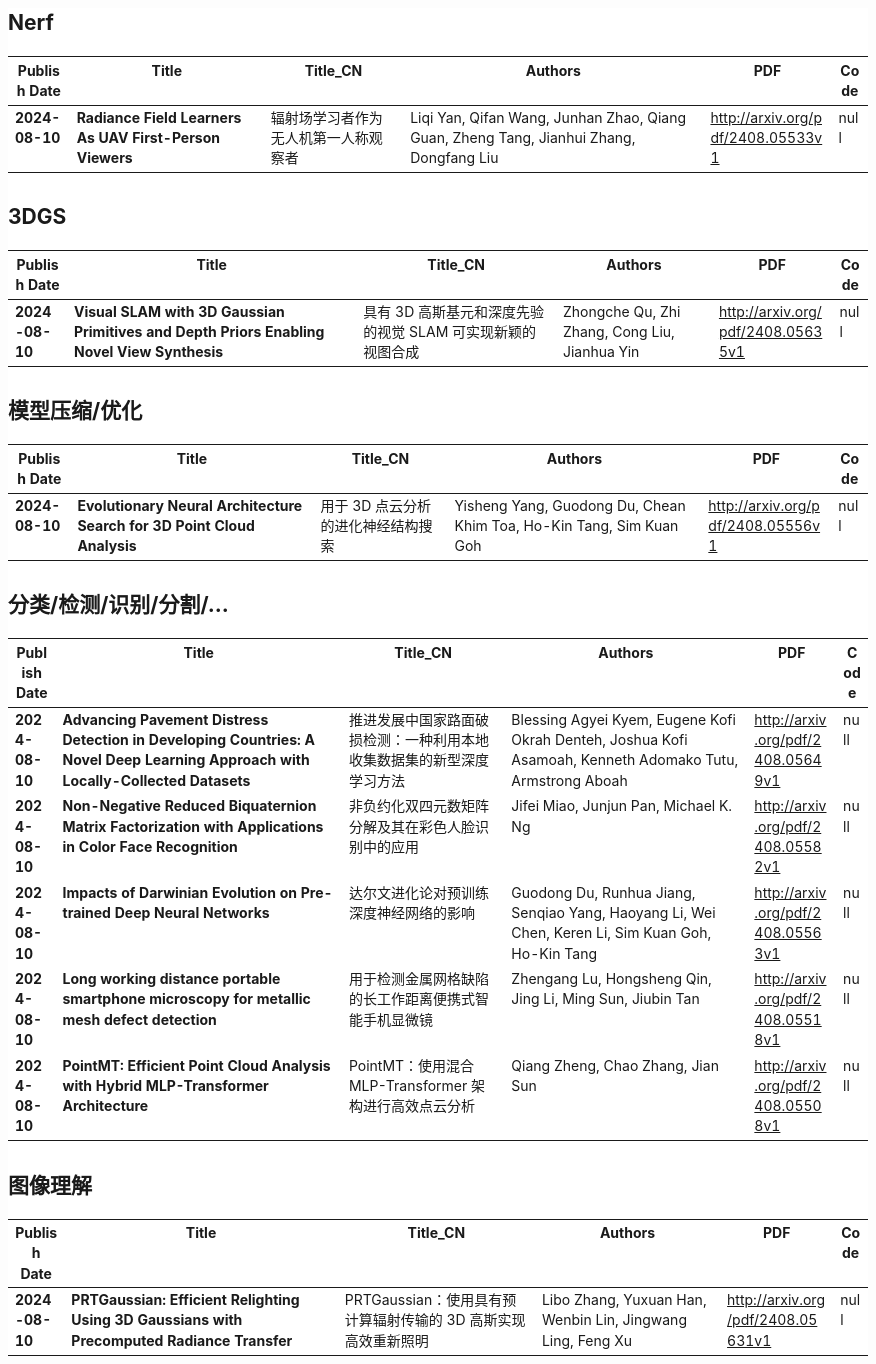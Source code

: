 ## Nerf

|Publish Date|Title|Title_CN|Authors|PDF|Code|
|---|---|---|---|---|---|
**2024-08-10**|**Radiance Field Learners As UAV First-Person Viewers**|辐射场学习者作为无人机第一人称观察者|Liqi Yan, Qifan Wang, Junhan Zhao, Qiang Guan, Zheng Tang, Jianhui Zhang, Dongfang Liu|<http://arxiv.org/pdf/2408.05533v1>|null

## 3DGS

|Publish Date|Title|Title_CN|Authors|PDF|Code|
|---|---|---|---|---|---|
**2024-08-10**|**Visual SLAM with 3D Gaussian Primitives and Depth Priors Enabling Novel View Synthesis**|具有 3D 高斯基元和深度先验的视觉 SLAM 可实现新颖的视图合成|Zhongche Qu, Zhi Zhang, Cong Liu, Jianhua Yin|<http://arxiv.org/pdf/2408.05635v1>|null

## 模型压缩/优化

|Publish Date|Title|Title_CN|Authors|PDF|Code|
|---|---|---|---|---|---|
**2024-08-10**|**Evolutionary Neural Architecture Search for 3D Point Cloud Analysis**|用于 3D 点云分析的进化神经结构搜索|Yisheng Yang, Guodong Du, Chean Khim Toa, Ho-Kin Tang, Sim Kuan Goh|<http://arxiv.org/pdf/2408.05556v1>|null

## 分类/检测/识别/分割/...

|Publish Date|Title|Title_CN|Authors|PDF|Code|
|---|---|---|---|---|---|
**2024-08-10**|**Advancing Pavement Distress Detection in Developing Countries: A Novel Deep Learning Approach with Locally-Collected Datasets**|推进发展中国家路面破损检测：一种利用本地收集数据集的新型深度学习方法|Blessing Agyei Kyem, Eugene Kofi Okrah Denteh, Joshua Kofi Asamoah, Kenneth Adomako Tutu, Armstrong Aboah|<http://arxiv.org/pdf/2408.05649v1>|null
**2024-08-10**|**Non-Negative Reduced Biquaternion Matrix Factorization with Applications in Color Face Recognition**|非负约化双四元数矩阵分解及其在彩色人脸识别中的应用|Jifei Miao, Junjun Pan, Michael K. Ng|<http://arxiv.org/pdf/2408.05582v1>|null
**2024-08-10**|**Impacts of Darwinian Evolution on Pre-trained Deep Neural Networks**|达尔文进化论对预训练深度神经网络的影响|Guodong Du, Runhua Jiang, Senqiao Yang, Haoyang Li, Wei Chen, Keren Li, Sim Kuan Goh, Ho-Kin Tang|<http://arxiv.org/pdf/2408.05563v1>|null
**2024-08-10**|**Long working distance portable smartphone microscopy for metallic mesh defect detection**|用于检测金属网格缺陷的长工作距离便携式智能手机显微镜|Zhengang Lu, Hongsheng Qin, Jing Li, Ming Sun, Jiubin Tan|<http://arxiv.org/pdf/2408.05518v1>|null
**2024-08-10**|**PointMT: Efficient Point Cloud Analysis with Hybrid MLP-Transformer Architecture**|PointMT：使用混合 MLP-Transformer 架构进行高效点云分析|Qiang Zheng, Chao Zhang, Jian Sun|<http://arxiv.org/pdf/2408.05508v1>|null

## 图像理解

|Publish Date|Title|Title_CN|Authors|PDF|Code|
|---|---|---|---|---|---|
**2024-08-10**|**PRTGaussian: Efficient Relighting Using 3D Gaussians with Precomputed Radiance Transfer**|PRTGaussian：使用具有预计算辐射传输的 3D 高斯实现高效重新照明|Libo Zhang, Yuxuan Han, Wenbin Lin, Jingwang Ling, Feng Xu|<http://arxiv.org/pdf/2408.05631v1>|null
